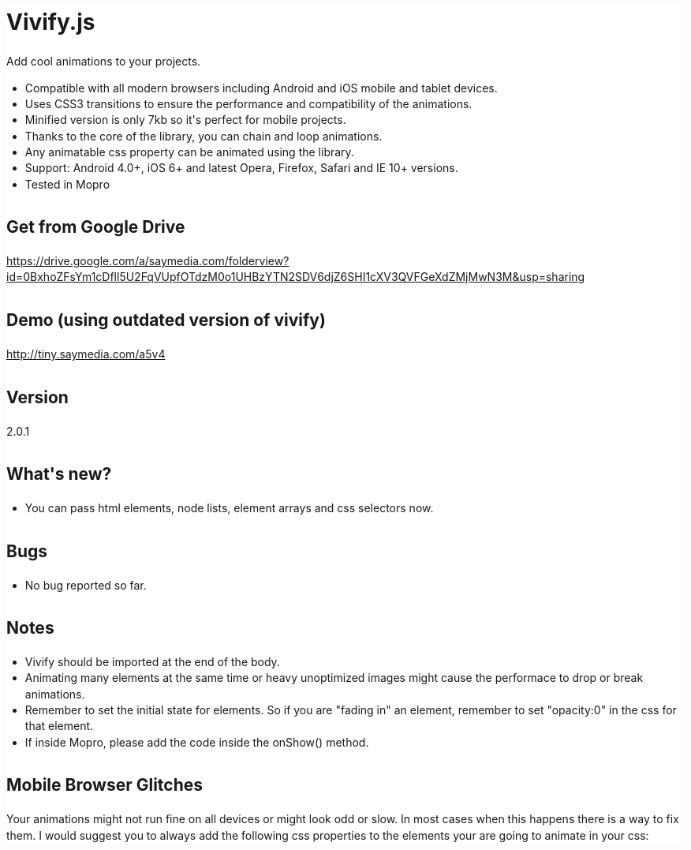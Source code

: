 # Vivify.js

Add cool animations to your projects.

  - Compatible with all modern browsers including Android and iOS mobile and tablet devices.
  - Uses CSS3 transitions to ensure the performance and compatibility of the animations.
  - Minified version is only 7kb so it's perfect for mobile projects.
  - Thanks to the core of the library, you can chain and loop animations.
  - Any animatable css property can be animated using the library.
  - Support: Android 4.0+, iOS 6+ and latest Opera, Firefox, Safari and IE 10+ versions.
  - Tested in Mopro 

Get from Google Drive
-----------

https://drive.google.com/a/saymedia.com/folderview?id=0BxhoZFsYm1cDfll5U2FqVUpfOTdzM0o1UHBzYTN2SDV6djZ6SHI1cXV3QVFGeXdZMjMwN3M&usp=sharing


Demo (using outdated version of vivify)
-----------

http://tiny.saymedia.com/a5v4


Version
-----------

2.0.1

What's new?
-----------
* You can pass html elements, node lists, element arrays and css selectors now.

Bugs
-----------
* No bug reported so far.


Notes
-----------

* Vivify should be imported at the end of the body.
* Animating many elements at the same time or heavy unoptimized images might cause the performace to drop or break animations.
* Remember to set the initial state for elements. So if you are "fading in" an element, remember to set "opacity:0" in the css for that element.
* If inside Mopro, please add the code inside the onShow() method.

Mobile Browser Glitches
-----------

Your animations might not run fine on all devices or might look odd or slow. In most cases when this happens there is a way to fix them.
I would suggest you to always add the following css properties to the elements your are going to animate in your css:
